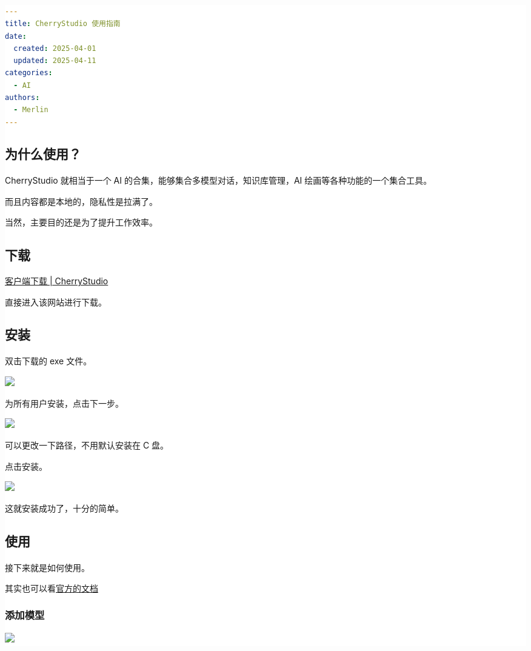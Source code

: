 ```yaml
---
title: CherryStudio 使用指南
date:
  created: 2025-04-01
  updated: 2025-04-11
categories:
  - AI
authors:
  - Merlin
---
```

## 为什么使用？

CherryStudio 就相当于一个 AI 的合集，能够集合多模型对话，知识库管理，AI 绘画等各种功能的一个集合工具。

而且内容都是本地的，隐私性是拉满了。

当然，主要目的还是为了提升工作效率。

## 下载

[客户端下载 | CherryStudio](https://cherry-ai.com/download)

直接进入该网站进行下载。

## 安装

双击下载的 exe 文件。

![](https://tree-1327913400.cos.ap-nanjing.myqcloud.com/imgs/202504012318426.webp)

为所有用户安装，点击下一步。

![](https://tree-1327913400.cos.ap-nanjing.myqcloud.com/imgs/202504012318092.webp)

可以更改一下路径，不用默认安装在 C 盘。

点击安装。

![](https://tree-1327913400.cos.ap-nanjing.myqcloud.com/imgs/202504012318405.webp)

这就安装成功了，十分的简单。

## 使用

接下来就是如何使用。

其实也可以看[官方的文档](https://docs.cherry-ai.com/pre-basic/providers/a-li-yun-bai-lian)

### 添加模型

![](https://tree-1327913400.cos.ap-nanjing.myqcloud.com/imgs/202504012321180.webp)

